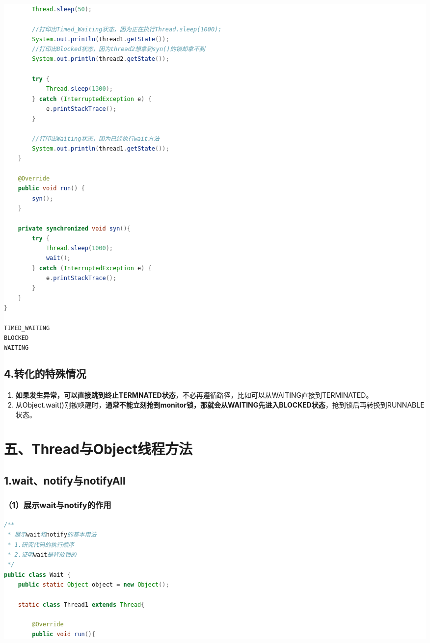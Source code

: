 ```java
        Thread.sleep(50);

        //打印出Timed_Waiting状态，因为正在执行Thread.sleep(1000);
        System.out.println(thread1.getState());
        //打印出Blocked状态，因为thread2想拿到syn()的锁却拿不到
        System.out.println(thread2.getState());

        try {
            Thread.sleep(1300);
        } catch (InterruptedException e) {
            e.printStackTrace();
        }

        //打印出Waiting状态，因为已经执行wait方法
        System.out.println(thread1.getState());
    }

    @Override
    public void run() {
        syn();
    }

    private synchronized void syn(){
        try {
            Thread.sleep(1000);
            wait();
        } catch (InterruptedException e) {
            e.printStackTrace();
        }
    }
}

TIMED_WAITING
BLOCKED
WAITING
```

## 4.转化的特殊情况

1. **如果发生异常，可以直接跳到终止TERMNATED状态**，不必再遵循路径，比如可以从WAITING直接到TERMINATED。
2. 从Object.wait()刚被唤醒时，**通常不能立刻抢到monitor锁，那就会从WAITING先进入BLOCKED状态**，抢到锁后再转换到RUNNABLE状态。

# 五、Thread与Object线程方法

## 1.wait、notify与notifyAll

### （1）展示wait与notify的作用

```java
/**
 * 展示wait和notify的基本用法
 * 1.研究代码的执行顺序
 * 2.证明wait是释放锁的
 */
public class Wait {
    public static Object object = new Object();

    static class Thread1 extends Thread{

        @Override
        public void run(){
```